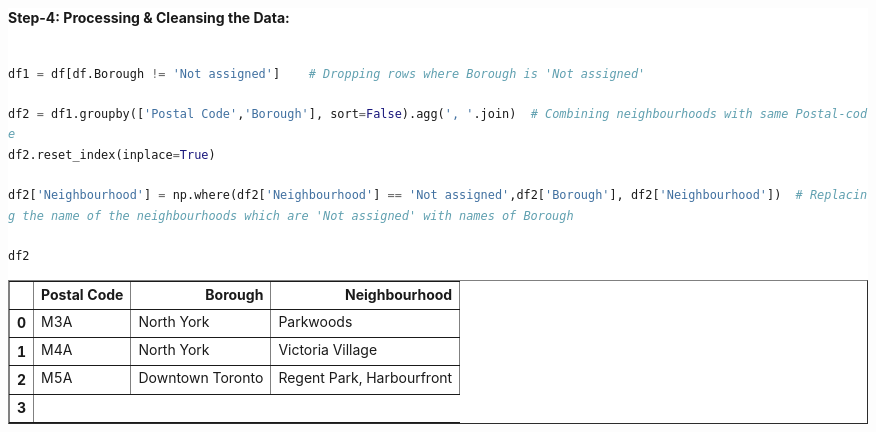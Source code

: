 </table>
</div>



**Step-4: Processing & Cleansing the Data:**


```python

df1 = df[df.Borough != 'Not assigned']    # Dropping rows where Borough is 'Not assigned'

df2 = df1.groupby(['Postal Code','Borough'], sort=False).agg(', '.join)  # Combining neighbourhoods with same Postal-code
df2.reset_index(inplace=True)

df2['Neighbourhood'] = np.where(df2['Neighbourhood'] == 'Not assigned',df2['Borough'], df2['Neighbourhood'])  # Replacing the name of the neighbourhoods which are 'Not assigned' with names of Borough

df2
```




<div>
<style scoped>
    .dataframe tbody tr th:only-of-type {
        vertical-align: middle;
    }

    .dataframe tbody tr th {
        vertical-align: top;
    }

    .dataframe thead th {
        text-align: right;
    }
</style>
<table border="1" class="dataframe">
  <thead>
    <tr style="text-align: right;">
      <th></th>
      <th>Postal Code</th>
      <th>Borough</th>
      <th>Neighbourhood</th>
    </tr>
  </thead>
  <tbody>
    <tr>
      <th>0</th>
      <td>M3A</td>
      <td>North York</td>
      <td>Parkwoods</td>
    </tr>
    <tr>
      <th>1</th>
      <td>M4A</td>
      <td>North York</td>
      <td>Victoria Village</td>
    </tr>
    <tr>
      <th>2</th>
      <td>M5A</td>
      <td>Downtown Toronto</td>
      <td>Regent Park, Harbourfront</td>
    </tr>
    <tr>
      <th>3</th>
